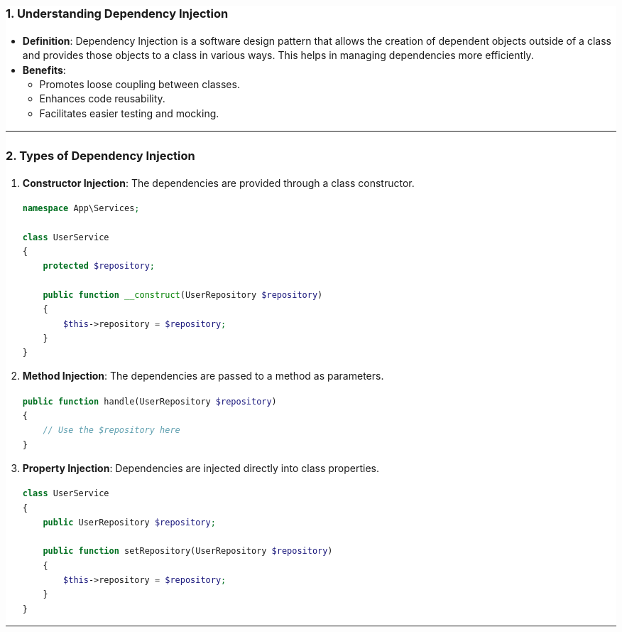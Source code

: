### 1. **Understanding Dependency Injection**

- **Definition**: Dependency Injection is a software design pattern that allows the creation of dependent objects outside of a class and provides those objects to a class in various ways. This helps in managing dependencies more efficiently.
- **Benefits**:
  - Promotes loose coupling between classes.
  - Enhances code reusability.
  - Facilitates easier testing and mocking.

---

### 2. **Types of Dependency Injection**

1. **Constructor Injection**: The dependencies are provided through a class constructor.
   
   ```php
   namespace App\Services;

   class UserService
   {
       protected $repository;

       public function __construct(UserRepository $repository)
       {
           $this->repository = $repository;
       }
   }
   ```

2. **Method Injection**: The dependencies are passed to a method as parameters.
   
   ```php
   public function handle(UserRepository $repository)
   {
       // Use the $repository here
   }
   ```

3. **Property Injection**: Dependencies are injected directly into class properties.
   
   ```php
   class UserService
   {
       public UserRepository $repository;

       public function setRepository(UserRepository $repository)
       {
           $this->repository = $repository;
       }
   }
   ```

---
